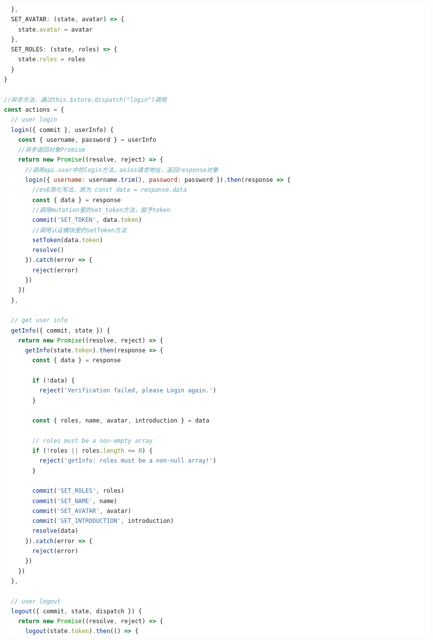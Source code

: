 ```javascript
  },
  SET_AVATAR: (state, avatar) => {
    state.avatar = avatar
  },
  SET_ROLES: (state, roles) => {
    state.roles = roles
  }
}

//异步方法，通过this.$store.dispatch("login")调用
const actions = {
  // user login
  login({ commit }, userInfo) {
    const { username, password } = userInfo
    //异步返回对象Promise
    return new Promise((resolve, reject) => {
      //调用api.user中的login方法，axios请求地址，返回response对象
      login({ username: username.trim(), password: password }).then(response => {
        //es6简化写法，原为 const data = response.data
        const { data } = response
        //调用mutation里的set_token方法，赋予token
        commit('SET_TOKEN', data.token)
        //调用认证模块里的setToken方法
        setToken(data.token)
        resolve()
      }).catch(error => {
        reject(error)
      })
    })
  },

  // get user info
  getInfo({ commit, state }) {
    return new Promise((resolve, reject) => {
      getInfo(state.token).then(response => {
        const { data } = response

        if (!data) {
          reject('Verification failed, please Login again.')
        }

        const { roles, name, avatar, introduction } = data

        // roles must be a non-empty array
        if (!roles || roles.length <= 0) {
          reject('getInfo: roles must be a non-null array!')
        }

        commit('SET_ROLES', roles)
        commit('SET_NAME', name)
        commit('SET_AVATAR', avatar)
        commit('SET_INTRODUCTION', introduction)
        resolve(data)
      }).catch(error => {
        reject(error)
      })
    })
  },

  // user logout
  logout({ commit, state, dispatch }) {
    return new Promise((resolve, reject) => {
      logout(state.token).then(() => {
```